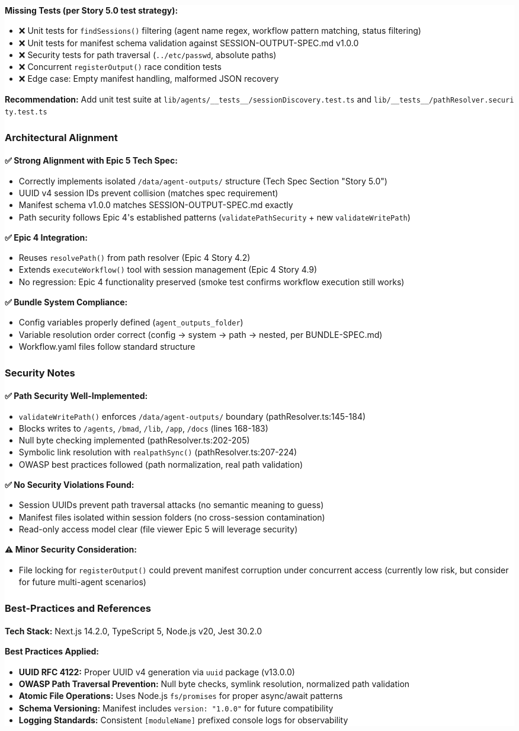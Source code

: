 **Missing Tests (per Story 5.0 test strategy):**
- ❌ Unit tests for `findSessions()` filtering (agent name regex, workflow pattern matching, status filtering)
- ❌ Unit tests for manifest schema validation against SESSION-OUTPUT-SPEC.md v1.0.0
- ❌ Security tests for path traversal (`../etc/passwd`, absolute paths)
- ❌ Concurrent `registerOutput()` race condition tests
- ❌ Edge case: Empty manifest handling, malformed JSON recovery

**Recommendation:** Add unit test suite at `lib/agents/__tests__/sessionDiscovery.test.ts` and `lib/__tests__/pathResolver.security.test.ts`

### Architectural Alignment

**✅ Strong Alignment with Epic 5 Tech Spec:**
- Correctly implements isolated `/data/agent-outputs/` structure (Tech Spec Section "Story 5.0")
- UUID v4 session IDs prevent collision (matches spec requirement)
- Manifest schema v1.0.0 matches SESSION-OUTPUT-SPEC.md exactly
- Path security follows Epic 4's established patterns (`validatePathSecurity` + new `validateWritePath`)

**✅ Epic 4 Integration:**
- Reuses `resolvePath()` from path resolver (Epic 4 Story 4.2)
- Extends `executeWorkflow()` tool with session management (Epic 4 Story 4.9)
- No regression: Epic 4 functionality preserved (smoke test confirms workflow execution still works)

**✅ Bundle System Compliance:**
- Config variables properly defined (`agent_outputs_folder`)
- Variable resolution order correct (config → system → path → nested, per BUNDLE-SPEC.md)
- Workflow.yaml files follow standard structure

### Security Notes

**✅ Path Security Well-Implemented:**
- `validateWritePath()` enforces `/data/agent-outputs/` boundary (pathResolver.ts:145-184)
- Blocks writes to `/agents`, `/bmad`, `/lib`, `/app`, `/docs` (lines 168-183)
- Null byte checking implemented (pathResolver.ts:202-205)
- Symbolic link resolution with `realpathSync()` (pathResolver.ts:207-224)
- OWASP best practices followed (path normalization, real path validation)

**✅ No Security Violations Found:**
- Session UUIDs prevent path traversal attacks (no semantic meaning to guess)
- Manifest files isolated within session folders (no cross-session contamination)
- Read-only access model clear (file viewer Epic 5 will leverage security)

**⚠️ Minor Security Consideration:**
- File locking for `registerOutput()` could prevent manifest corruption under concurrent access (currently low risk, but consider for future multi-agent scenarios)

### Best-Practices and References

**Tech Stack:** Next.js 14.2.0, TypeScript 5, Node.js v20, Jest 30.2.0

**Best Practices Applied:**
- **UUID RFC 4122:** Proper UUID v4 generation via `uuid` package (v13.0.0)
- **OWASP Path Traversal Prevention:** Null byte checks, symlink resolution, normalized path validation
- **Atomic File Operations:** Uses Node.js `fs/promises` for proper async/await patterns
- **Schema Versioning:** Manifest includes `version: "1.0.0"` for future compatibility
- **Logging Standards:** Consistent `[moduleName]` prefixed console logs for observability
